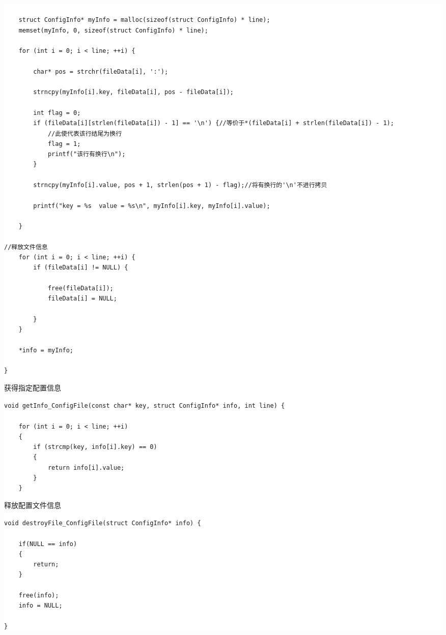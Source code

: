 ~~~

	struct ConfigInfo* myInfo = malloc(sizeof(struct ConfigInfo) * line);
	memset(myInfo, 0, sizeof(struct ConfigInfo) * line);

	for (int i = 0; i < line; ++i) {

		char* pos = strchr(fileData[i], ':');

		strncpy(myInfo[i].key, fileData[i], pos - fileData[i]);

		int flag = 0;
		if (fileData[i][strlen(fileData[i]) - 1] == '\n') {//等价于*(fileData[i] + strlen(fileData[i]) - 1);
			//此使代表该行结尾为换行
			flag = 1;
			printf("该行有换行\n");
		}

		strncpy(myInfo[i].value, pos + 1, strlen(pos + 1) - flag);//将有换行的'\n'不进行拷贝

		printf("key = %s  value = %s\n", myInfo[i].key, myInfo[i].value);

	}

//释放文件信息
	for (int i = 0; i < line; ++i) {
		if (fileData[i] != NULL) {
			
			free(fileData[i]);
			fileData[i] = NULL;
		
		}
	}

	*info = myInfo;

}
~~~
获得指定配置信息
~~~
void getInfo_ConfigFile(const char* key, struct ConfigInfo* info, int line) {

	for (int i = 0; i < line; ++i)
	{
		if (strcmp(key, info[i].key) == 0)
		{
			return info[i].value;
		}
	}
~~~
释放配置文件信息
~~~
void destroyFile_ConfigFile(struct ConfigInfo* info) {

	if(NULL == info)
	{
		return;
	}

	free(info);
	info = NULL;

}
~~~